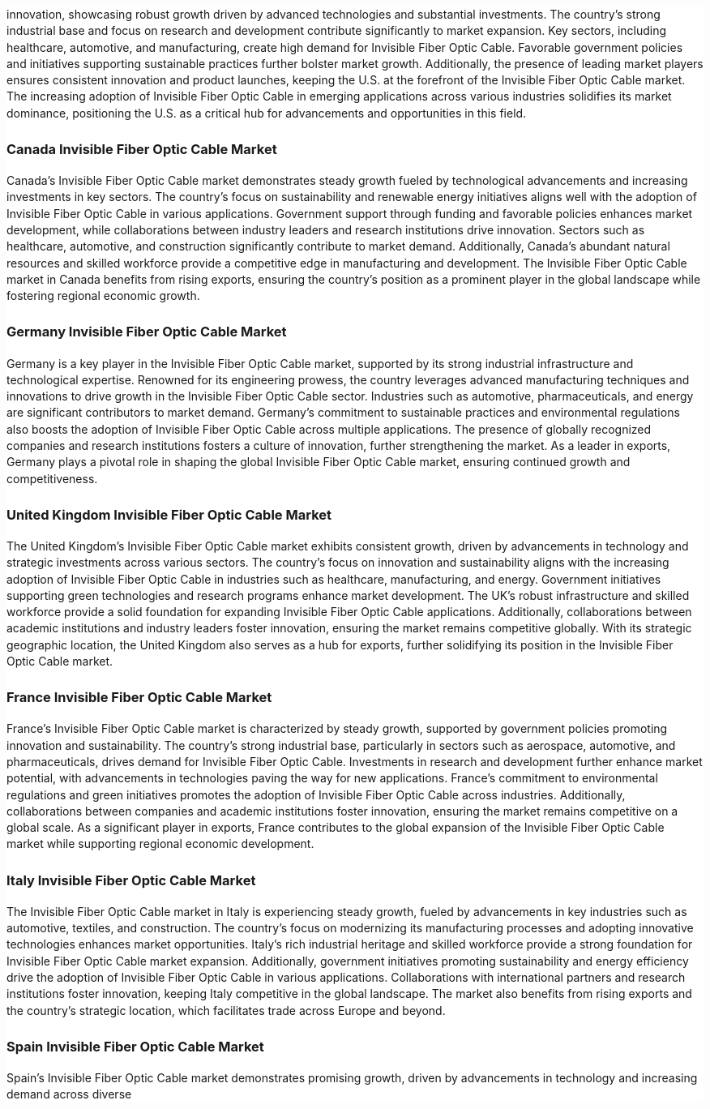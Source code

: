 innovation, showcasing robust growth driven by advanced technologies and substantial investments. The country&rsquo;s strong industrial base and focus on research and development contribute significantly to market expansion. Key sectors, including healthcare, automotive, and manufacturing, create high demand for Invisible Fiber Optic Cable. Favorable government policies and initiatives supporting sustainable practices further bolster market growth. Additionally, the presence of leading market players ensures consistent innovation and product launches, keeping the U.S. at the forefront of the Invisible Fiber Optic Cable market. The increasing adoption of Invisible Fiber Optic Cable in emerging applications across various industries solidifies its market dominance, positioning the U.S. as a critical hub for advancements and opportunities in this field.</p><h3>Canada Invisible Fiber Optic Cable Market</h3><p>Canada&rsquo;s Invisible Fiber Optic Cable market demonstrates steady growth fueled by technological advancements and increasing investments in key sectors. The country&rsquo;s focus on sustainability and renewable energy initiatives aligns well with the adoption of Invisible Fiber Optic Cable in various applications. Government support through funding and favorable policies enhances market development, while collaborations between industry leaders and research institutions drive innovation. Sectors such as healthcare, automotive, and construction significantly contribute to market demand. Additionally, Canada&rsquo;s abundant natural resources and skilled workforce provide a competitive edge in manufacturing and development. The Invisible Fiber Optic Cable market in Canada benefits from rising exports, ensuring the country&rsquo;s position as a prominent player in the global landscape while fostering regional economic growth.</p><h3>Germany Invisible Fiber Optic Cable Market</h3><p>Germany is a key player in the Invisible Fiber Optic Cable market, supported by its strong industrial infrastructure and technological expertise. Renowned for its engineering prowess, the country leverages advanced manufacturing techniques and innovations to drive growth in the Invisible Fiber Optic Cable sector. Industries such as automotive, pharmaceuticals, and energy are significant contributors to market demand. Germany&rsquo;s commitment to sustainable practices and environmental regulations also boosts the adoption of Invisible Fiber Optic Cable across multiple applications. The presence of globally recognized companies and research institutions fosters a culture of innovation, further strengthening the market. As a leader in exports, Germany plays a pivotal role in shaping the global Invisible Fiber Optic Cable market, ensuring continued growth and competitiveness.</p><h3>United Kingdom Invisible Fiber Optic Cable Market</h3><p>The United Kingdom&rsquo;s Invisible Fiber Optic Cable market exhibits consistent growth, driven by advancements in technology and strategic investments across various sectors. The country&rsquo;s focus on innovation and sustainability aligns with the increasing adoption of Invisible Fiber Optic Cable in industries such as healthcare, manufacturing, and energy. Government initiatives supporting green technologies and research programs enhance market development. The UK&rsquo;s robust infrastructure and skilled workforce provide a solid foundation for expanding Invisible Fiber Optic Cable applications. Additionally, collaborations between academic institutions and industry leaders foster innovation, ensuring the market remains competitive globally. With its strategic geographic location, the United Kingdom also serves as a hub for exports, further solidifying its position in the Invisible Fiber Optic Cable market.</p><h3>France Invisible Fiber Optic Cable Market</h3><p>France&rsquo;s Invisible Fiber Optic Cable market is characterized by steady growth, supported by government policies promoting innovation and sustainability. The country&rsquo;s strong industrial base, particularly in sectors such as aerospace, automotive, and pharmaceuticals, drives demand for Invisible Fiber Optic Cable. Investments in research and development further enhance market potential, with advancements in technologies paving the way for new applications. France&rsquo;s commitment to environmental regulations and green initiatives promotes the adoption of Invisible Fiber Optic Cable across industries. Additionally, collaborations between companies and academic institutions foster innovation, ensuring the market remains competitive on a global scale. As a significant player in exports, France contributes to the global expansion of the Invisible Fiber Optic Cable market while supporting regional economic development.</p><h3>Italy Invisible Fiber Optic Cable Market</h3><p>The Invisible Fiber Optic Cable market in Italy is experiencing steady growth, fueled by advancements in key industries such as automotive, textiles, and construction. The country&rsquo;s focus on modernizing its manufacturing processes and adopting innovative technologies enhances market opportunities. Italy&rsquo;s rich industrial heritage and skilled workforce provide a strong foundation for Invisible Fiber Optic Cable market expansion. Additionally, government initiatives promoting sustainability and energy efficiency drive the adoption of Invisible Fiber Optic Cable in various applications. Collaborations with international partners and research institutions foster innovation, keeping Italy competitive in the global landscape. The market also benefits from rising exports and the country&rsquo;s strategic location, which facilitates trade across Europe and beyond.</p><h3>Spain Invisible Fiber Optic Cable Market</h3><p>Spain&rsquo;s Invisible Fiber Optic Cable market demonstrates promising growth, driven by advancements in technology and increasing demand across diverse